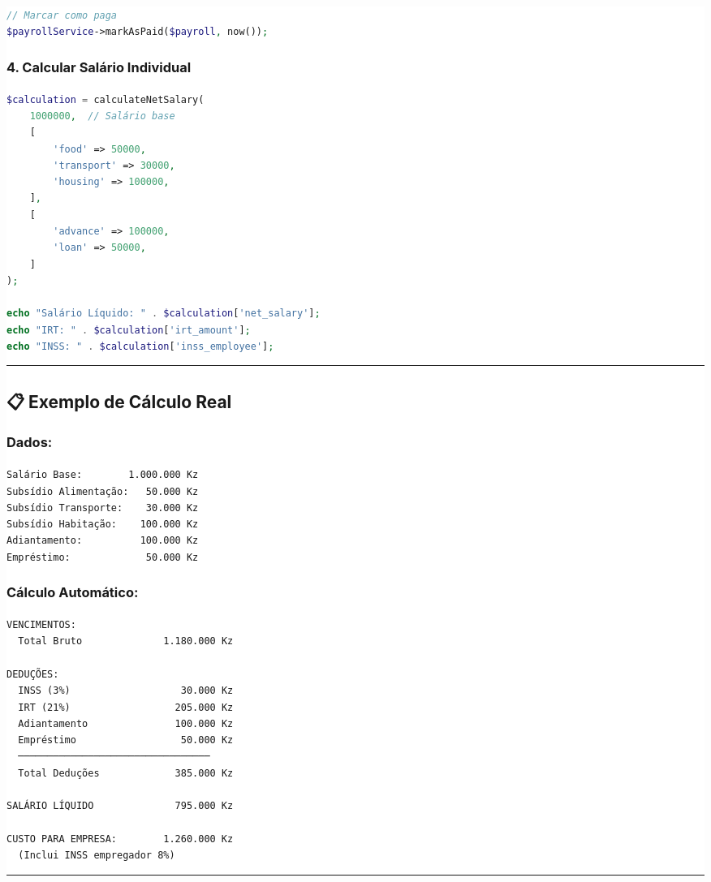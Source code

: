 ```php
// Marcar como paga
$payrollService->markAsPaid($payroll, now());
```

### **4. Calcular Salário Individual**

```php
$calculation = calculateNetSalary(
    1000000,  // Salário base
    [
        'food' => 50000,
        'transport' => 30000,
        'housing' => 100000,
    ],
    [
        'advance' => 100000,
        'loan' => 50000,
    ]
);

echo "Salário Líquido: " . $calculation['net_salary'];
echo "IRT: " . $calculation['irt_amount'];
echo "INSS: " . $calculation['inss_employee'];
```

---

## 📋 Exemplo de Cálculo Real

### **Dados:**
```
Salário Base:        1.000.000 Kz
Subsídio Alimentação:   50.000 Kz
Subsídio Transporte:    30.000 Kz
Subsídio Habitação:    100.000 Kz
Adiantamento:          100.000 Kz
Empréstimo:             50.000 Kz
```

### **Cálculo Automático:**

```
VENCIMENTOS:
  Total Bruto              1.180.000 Kz

DEDUÇÕES:
  INSS (3%)                   30.000 Kz
  IRT (21%)                  205.000 Kz
  Adiantamento               100.000 Kz
  Empréstimo                  50.000 Kz
  ─────────────────────────────────
  Total Deduções             385.000 Kz

SALÁRIO LÍQUIDO              795.000 Kz

CUSTO PARA EMPRESA:        1.260.000 Kz
  (Inclui INSS empregador 8%)
```

---